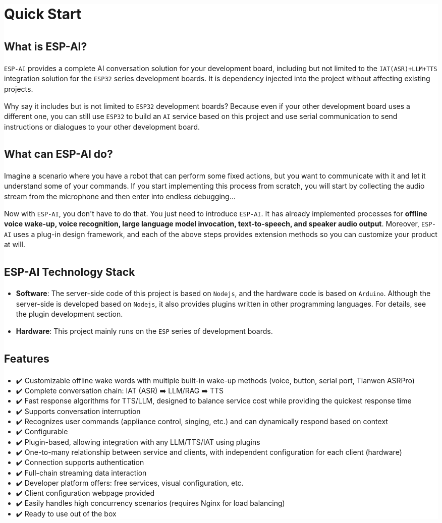 # Quick Start

## What is ESP-AI?

`ESP-AI` provides a complete AI conversation solution for your development board, including but not limited to the `IAT(ASR)+LLM+TTS` integration solution for the `ESP32` series development boards. It is dependency injected into the project without affecting existing projects.

Why say it includes but is not limited to `ESP32` development boards? Because even if your other development board uses a different one, you can still use `ESP32` to build an `AI` service based on this project and use serial communication to send instructions or dialogues to your other development board.

## What can ESP-AI do?

Imagine a scenario where you have a robot that can perform some fixed actions, but you want to communicate with it and let it understand some of your commands. If you start implementing this process from scratch, you will start by collecting the audio stream from the microphone and then enter into endless debugging...

Now with `ESP-AI`, you don't have to do that. You just need to introduce `ESP-AI`. It has already implemented processes for **offline voice wake-up, voice recognition, large language model invocation, text-to-speech, and speaker audio output**. Moreover, `ESP-AI` uses a plug-in design framework, and each of the above steps provides extension methods so you can customize your product at will.

## ESP-AI Technology Stack

- **Software**: The server-side code of this project is based on `Nodejs`, and the hardware code is based on `Arduino`. Although the server-side is developed based on `Nodejs`, it also provides plugins written in other programming languages. For details, see the plugin development section.

- **Hardware**: This project mainly runs on the `ESP` series of development boards.

## Features

- ✔️ Customizable offline wake words with multiple built-in wake-up methods (voice, button, serial port, Tianwen ASRPro)
- ✔️ Complete conversation chain: IAT (ASR) ➡️ LLM/RAG ➡️ TTS
- ✔️ Fast response algorithms for TTS/LLM, designed to balance service cost while providing the quickest response time
- ✔️ Supports conversation interruption
- ✔️ Recognizes user commands (appliance control, singing, etc.) and can dynamically respond based on context
- ✔️ Configurable
- ✔️ Plugin-based, allowing integration with any LLM/TTS/IAT using plugins
- ✔️ One-to-many relationship between service and clients, with independent configuration for each client (hardware)
- ✔️ Connection supports authentication
- ✔️ Full-chain streaming data interaction
- ✔️ Developer platform offers: free services, visual configuration, etc.
- ✔️ Client configuration webpage provided
- ✔️ Easily handles high concurrency scenarios (requires Nginx for load balancing)
- ✔️ Ready to use out of the box

